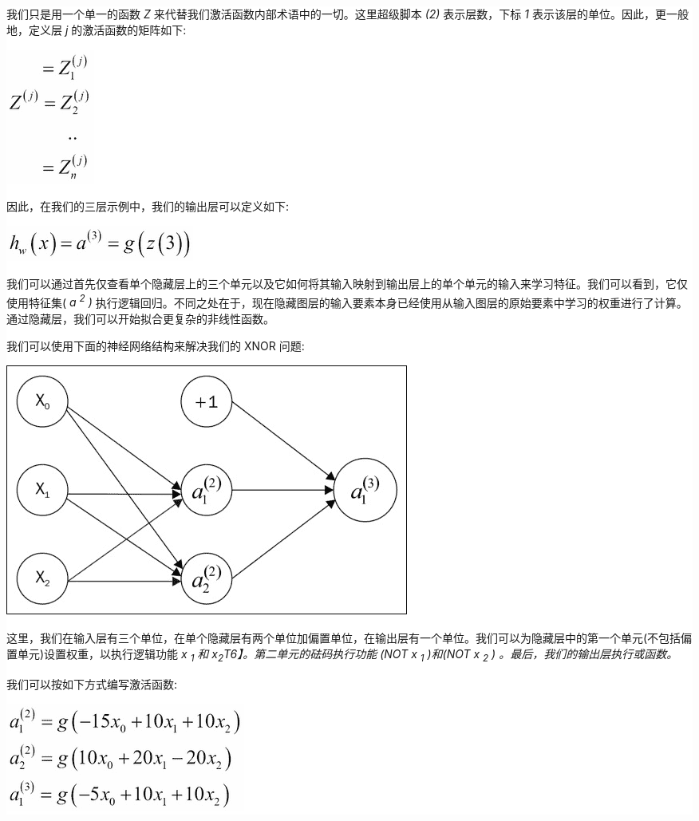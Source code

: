 我们只是用一个单一的函数 *Z* 来代替我们激活函数内部术语中的一切。这里超级脚本 *(2)* 表示层数，下标 *1* 表示该层的单位。因此，更一般地，定义层 *j* 的激活函数的矩阵如下:

![Logistic units](img/B05198_06_20.jpg)

因此，在我们的三层示例中，我们的输出层可以定义如下:

![Logistic units](img/B05198_06_21.jpg)

我们可以通过首先仅查看单个隐藏层上的三个单元以及它如何将其输入映射到输出层上的单个单元的输入来学习特征。我们可以看到，它仅使用特征集( *a <sup>2</sup> )* 执行逻辑回归。不同之处在于，现在隐藏图层的输入要素本身已经使用从输入图层的原始要素中学习的权重进行了计算。通过隐藏层，我们可以开始拟合更复杂的非线性函数。

我们可以使用下面的神经网络结构来解决我们的 XNOR 问题:

![Logistic units](img/B05198_06_03.jpg)

这里，我们在输入层有三个单位，在单个隐藏层有两个单位加偏置单位，在输出层有一个单位。我们可以为隐藏层中的第一个单元(不包括偏置单元)设置权重，以执行逻辑功能 *x <sub>1</sub> 和 x<sub>2</sub>T6】。第二单元的砝码执行功能 *(NOT x <sub>1</sub> )和(NOT x <sub>2</sub> )* 。最后，我们的输出层执行或函数。*

我们可以按如下方式编写激活函数:

![Logistic units](img/B05198_06_22.jpg)
